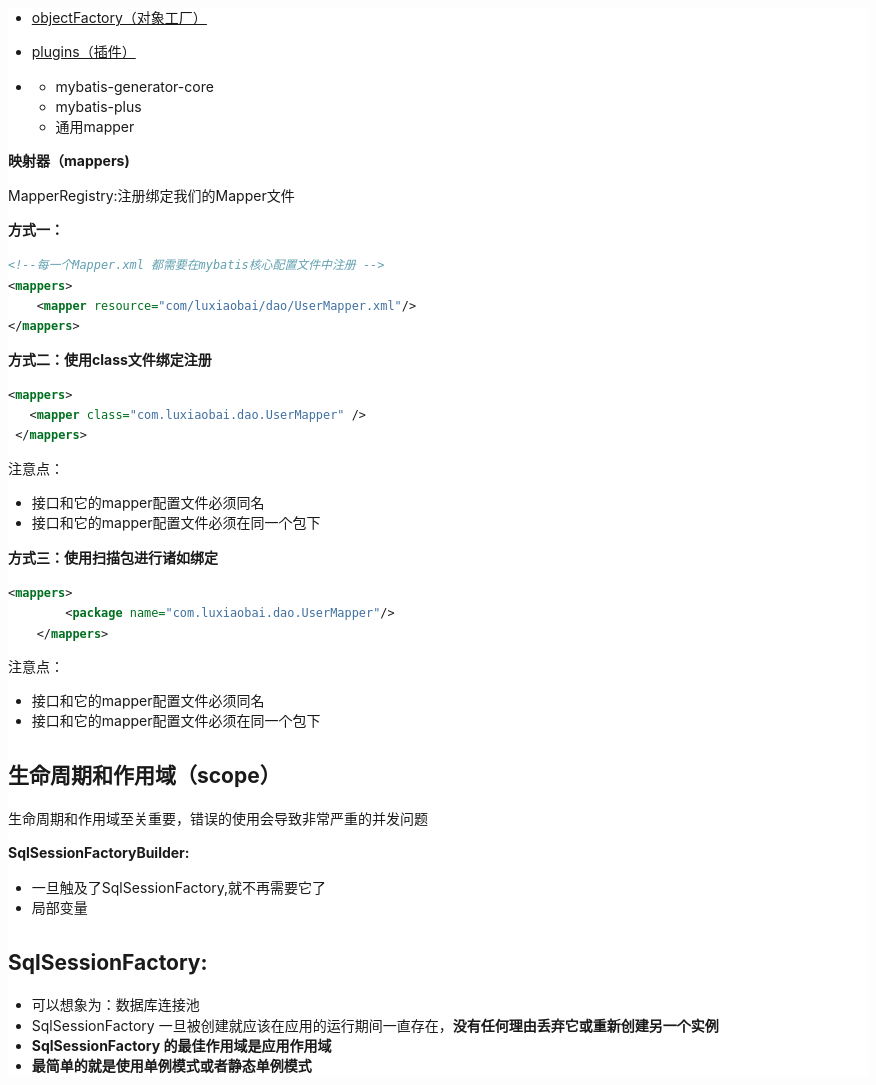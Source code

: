 - [objectFactory（对象工厂）](https://mybatis.org/mybatis-3/zh/configuration.html#objectFactory)

- [plugins（插件）](https://mybatis.org/mybatis-3/zh/configuration.html#plugins)

- - mybatis-generator-core
  - mybatis-plus
  - 通用mapper

**映射器（mappers)**

MapperRegistry:注册绑定我们的Mapper文件

**方式一：**

```xml
<!--每一个Mapper.xml 都需要在mybatis核心配置文件中注册 -->
<mappers>
    <mapper resource="com/luxiaobai/dao/UserMapper.xml"/>
</mappers>
```

**方式二：使用class文件绑定注册**

```xml
<mappers>
   <mapper class="com.luxiaobai.dao.UserMapper" />
 </mappers>
```

注意点：

- 接口和它的mapper配置文件必须同名
- 接口和它的mapper配置文件必须在同一个包下

**方式三：使用扫描包进行诸如绑定**

```xml
<mappers>
        <package name="com.luxiaobai.dao.UserMapper"/>
    </mappers>
```

注意点：

- 接口和它的mapper配置文件必须同名
- 接口和它的mapper配置文件必须在同一个包下

## **生命周期和作用域（scope）** 

生命周期和作用域至关重要，错误的使用会导致非常严重的并发问题

**SqlSessionFactoryBuilder:**

- 一旦触及了SqlSessionFactory,就不再需要它了
- 局部变量

## **SqlSessionFactory:**

- 可以想象为：数据库连接池 
- SqlSessionFactory 一旦被创建就应该在应用的运行期间一直存在，**没有任何理由丢弃它或重新创建另一个实例**
- **SqlSessionFactory 的最佳作用域是应用作用域**
- **最简单的就是使用单例模式或者静态单例模式**
